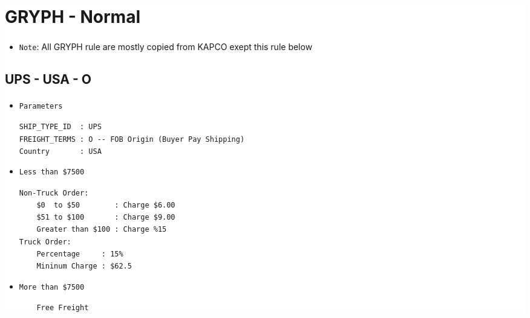 # GRYPH - Normal
- ``Note``: All GRYPH rule are mostly copied from KAPCO exept this rule below
## UPS - USA - O  
- ``Parameters``
    ```
    SHIP_TYPE_ID  : UPS
    FREIGHT_TERMS : O -- FOB Origin (Buyer Pay Shipping)
    Country       : USA
    ```
- ``Less than $7500``
    ```
    Non-Truck Order:
        $0  to $50        : Charge $6.00
        $51 to $100       : Charge $9.00
        Greater than $100 : Charge %15 
    Truck Order:
        Percentage     : 15%
        Mininum Charge : $62.5
    ```
- ``More than $7500``
    ```
        Free Freight
    ```

